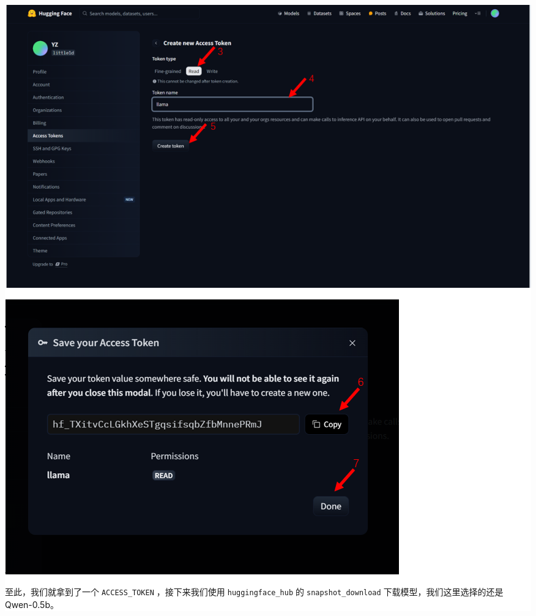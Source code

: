 ![alt text](../images/C3-1-3.png)

![alt text](../images/C3-1-4.png)

至此，我们就拿到了一个 `ACCESS_TOKEN` ，接下来我们使用 `huggingface_hub` 的 `snapshot_download` 下载模型，我们这里选择的还是 Qwen-0.5b。
